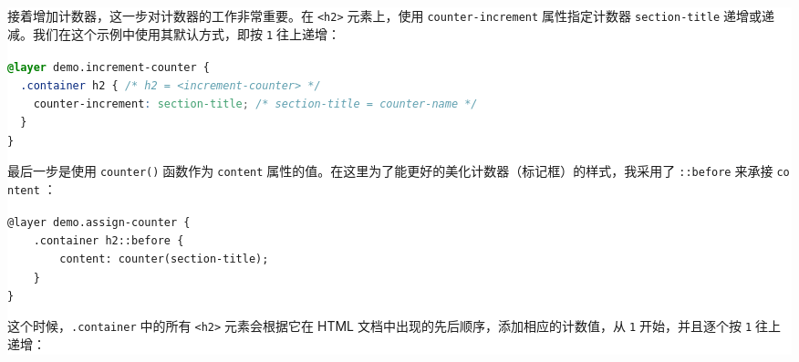 接着增加计数器，这一步对计数器的工作非常重要。在 `<h2>` 元素上，使用 `counter-increment` 属性指定计数器 `section-title` 递增或递减。我们在这个示例中使用其默认方式，即按 `1` 往上递增：

```CSS
@layer demo.increment-counter {
  .container h2 { /* h2 = <increment-counter> */
    counter-increment: section-title; /* section-title = counter-name */
  }
}
```

最后一步是使用 `counter()` 函数作为 `content` 属性的值。在这里为了能更好的美化计数器（标记框）的样式，我采用了 `::before` 来承接 `content` ：

```
@layer demo.assign-counter {
    .container h2::before {
        content: counter(section-title);
    }
}
```

这个时候，`.container` 中的所有 `<h2>` 元素会根据它在 HTML 文档中出现的先后顺序，添加相应的计数值，从 `1` 开始，并且逐个按 `1` 往上递增：
